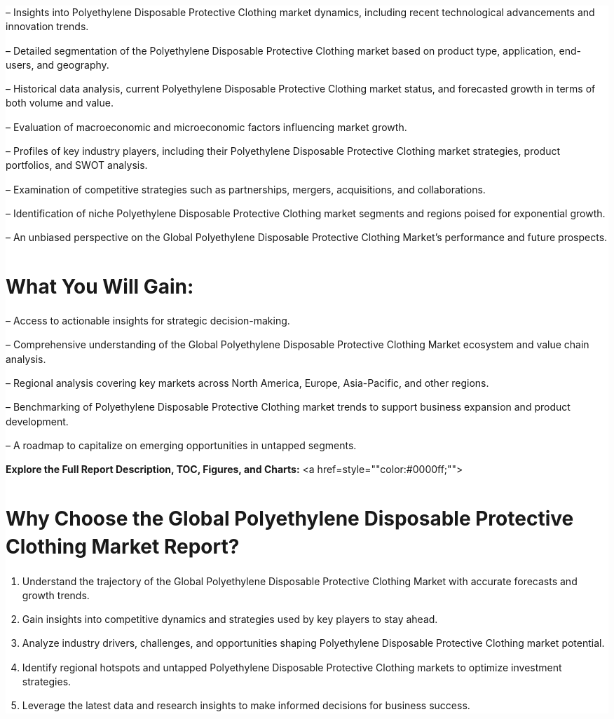– Insights into Polyethylene Disposable Protective Clothing market dynamics, including recent technological advancements and innovation trends.

– Detailed segmentation of the Polyethylene Disposable Protective Clothing market based on product type, application, end-users, and geography.

– Historical data analysis, current Polyethylene Disposable Protective Clothing market status, and forecasted growth in terms of both volume and value.

– Evaluation of macroeconomic and microeconomic factors influencing market growth.

– Profiles of key industry players, including their Polyethylene Disposable Protective Clothing market strategies, product portfolios, and SWOT analysis.

– Examination of competitive strategies such as partnerships, mergers, acquisitions, and collaborations.

– Identification of niche Polyethylene Disposable Protective Clothing market segments and regions poised for exponential growth.

– An unbiased perspective on the Global Polyethylene Disposable Protective Clothing Market’s performance and future prospects.

# <strong>What You Will Gain:</strong>

– Access to actionable insights for strategic decision-making.

– Comprehensive understanding of the Global Polyethylene Disposable Protective Clothing Market ecosystem and value chain analysis.

– Regional analysis covering key markets across North America, Europe, Asia-Pacific, and other regions.

– Benchmarking of Polyethylene Disposable Protective Clothing market trends to support business expansion and product development.

– A roadmap to capitalize on emerging opportunities in untapped segments.

<strong>Explore the Full Report Description, TOC, Figures, and Charts:</strong>
<a href=style=""color:#0000ff;""></a>

# <strong>Why Choose the Global Polyethylene Disposable Protective Clothing Market Report?</strong>

1. Understand the trajectory of the Global Polyethylene Disposable Protective Clothing Market with accurate forecasts and growth trends.

2. Gain insights into competitive dynamics and strategies used by key players to stay ahead.

3. Analyze industry drivers, challenges, and opportunities shaping Polyethylene Disposable Protective Clothing market potential.

4. Identify regional hotspots and untapped Polyethylene Disposable Protective Clothing markets to optimize investment strategies.

5. Leverage the latest data and research insights to make informed decisions for business success.
